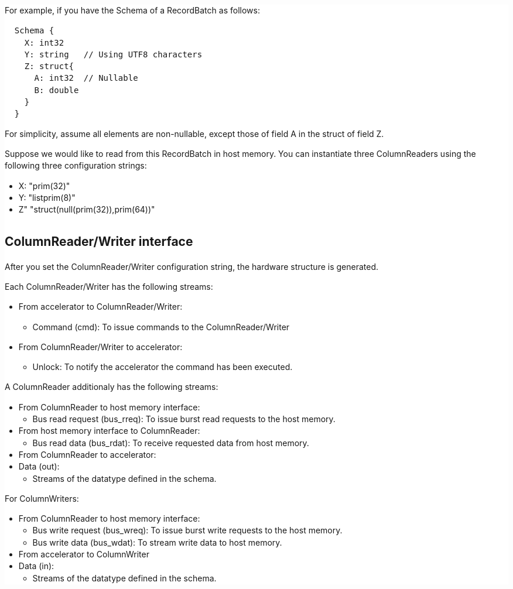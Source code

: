 For example, if you have the Schema of a RecordBatch as follows:
<pre>
  Schema {
    X: int32
    Y: string   // Using UTF8 characters
    Z: struct{
      A: int32  // Nullable
      B: double
    }
  }
</pre>
For simplicity, assume all elements are non-nullable, except those of field A 
in the struct of field Z. 

Suppose we would like to read from this RecordBatch in host memory. You can 
instantiate three ColumnReaders using the following three configuration 
strings:

- X: "prim(32)"
- Y: "listprim(8)"
- Z" "struct(null(prim(32)),prim(64))"

## ColumnReader/Writer interface

After you set the ColumnReader/Writer configuration string, the hardware
structure is generated.

Each ColumnReader/Writer has the following streams:

* From accelerator to ColumnReader/Writer:
  * Command (cmd): To issue commands to the ColumnReader/Writer

* From ColumnReader/Writer to accelerator:
  * Unlock:  To notify the accelerator the command has been executed.

A ColumnReader additionaly has the following streams:

* From ColumnReader to host memory interface:
  * Bus read request (bus_rreq): To issue burst read requests to the host
    memory.
* From host memory interface to ColumnReader:
  * Bus read data (bus_rdat): To receive requested data from host memory.
* From ColumnReader to accelerator:
* Data (out):
  * Streams of the datatype defined in the schema.

For ColumnWriters:

* From ColumnReader to host memory interface:
  * Bus write request (bus_wreq): To issue burst write requests to the host
    memory.
  * Bus write data (bus_wdat): To stream write data to host memory.
* From accelerator to ColumnWriter
* Data (in):
  * Streams of the datatype defined in the schema.
